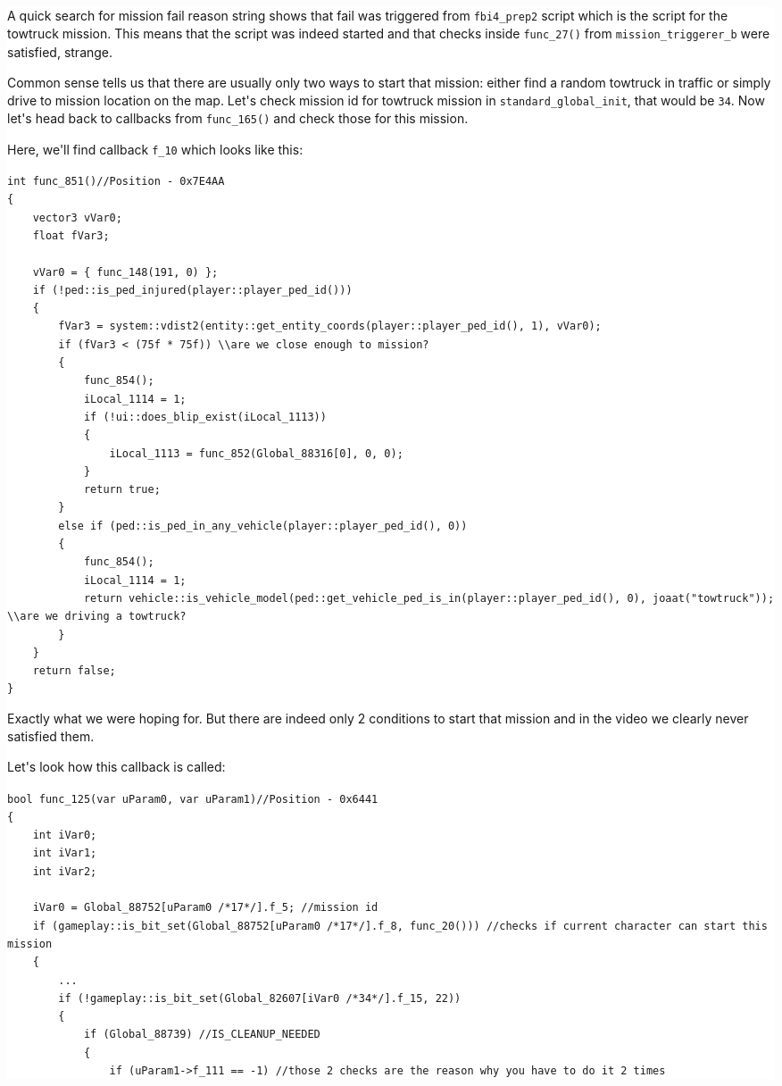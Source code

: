 A quick search for mission fail reason string shows that fail was triggered from `fbi4_prep2` script which is the script for the towtruck mission. 
This means that the script was indeed started and that checks inside `func_27()` from `mission_triggerer_b` were satisfied, strange.

Common sense tells us that there are usually only two ways to start that mission: either find a random towtruck in traffic or simply drive to mission location on the map.
Let's check mission id for towtruck mission in `standard_global_init`, that would be `34`.  Now let's head back to callbacks from `func_165()` and check those for this mission. 

Here, we'll find callback `f_10` which looks like this:

```
int func_851()//Position - 0x7E4AA
{
	vector3 vVar0;
	float fVar3;
	
	vVar0 = { func_148(191, 0) };
	if (!ped::is_ped_injured(player::player_ped_id()))
	{
		fVar3 = system::vdist2(entity::get_entity_coords(player::player_ped_id(), 1), vVar0);
		if (fVar3 < (75f * 75f)) \\are we close enough to mission?
		{
			func_854();
			iLocal_1114 = 1;
			if (!ui::does_blip_exist(iLocal_1113))
			{
				iLocal_1113 = func_852(Global_88316[0], 0, 0);
			}
			return true;
		}
		else if (ped::is_ped_in_any_vehicle(player::player_ped_id(), 0)) 
		{
			func_854();
			iLocal_1114 = 1;
			return vehicle::is_vehicle_model(ped::get_vehicle_ped_is_in(player::player_ped_id(), 0), joaat("towtruck")); \\are we driving a towtruck?
		}
	}
	return false;
}
```

Exactly what we were hoping for. But there are indeed only 2 conditions to start that mission and in the video we clearly never satisfied them.

Let's look how this callback is called:

```
bool func_125(var uParam0, var uParam1)//Position - 0x6441
{
	int iVar0;
	int iVar1;
	int iVar2;
	
	iVar0 = Global_88752[uParam0 /*17*/].f_5; //mission id
	if (gameplay::is_bit_set(Global_88752[uParam0 /*17*/].f_8, func_20())) //checks if current character can start this mission
	{
		...
		if (!gameplay::is_bit_set(Global_82607[iVar0 /*34*/].f_15, 22))
		{
			if (Global_88739) //IS_CLEANUP_NEEDED
			{
				if (uParam1->f_111 == -1) //those 2 checks are the reason why you have to do it 2 times
```
